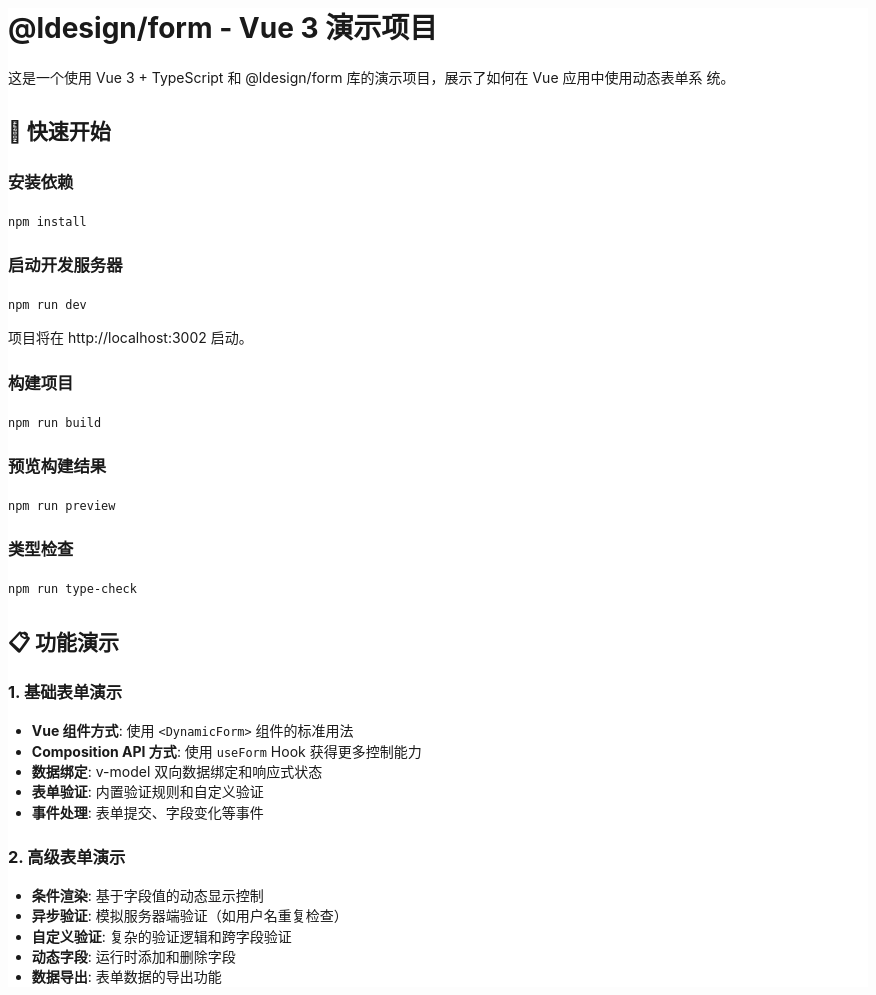 # @ldesign/form - Vue 3 演示项目

这是一个使用 Vue 3 + TypeScript 和 @ldesign/form 库的演示项目，展示了如何在 Vue 应用中使用动态表单系
统。

## 🚀 快速开始

### 安装依赖

```bash
npm install
```

### 启动开发服务器

```bash
npm run dev
```

项目将在 http://localhost:3002 启动。

### 构建项目

```bash
npm run build
```

### 预览构建结果

```bash
npm run preview
```

### 类型检查

```bash
npm run type-check
```

## 📋 功能演示

### 1. 基础表单演示

- **Vue 组件方式**: 使用 `<DynamicForm>` 组件的标准用法
- **Composition API 方式**: 使用 `useForm` Hook 获得更多控制能力
- **数据绑定**: v-model 双向数据绑定和响应式状态
- **表单验证**: 内置验证规则和自定义验证
- **事件处理**: 表单提交、字段变化等事件

### 2. 高级表单演示

- **条件渲染**: 基于字段值的动态显示控制
- **异步验证**: 模拟服务器端验证（如用户名重复检查）
- **自定义验证**: 复杂的验证逻辑和跨字段验证
- **动态字段**: 运行时添加和删除字段
- **数据导出**: 表单数据的导出功能
